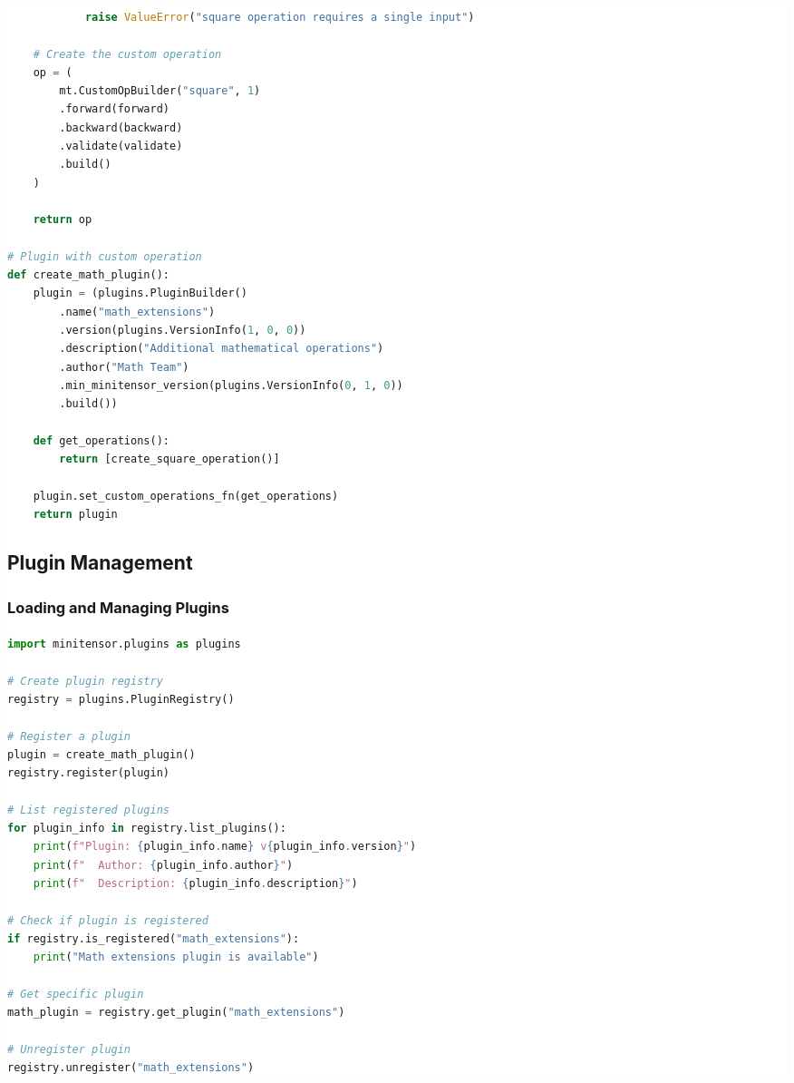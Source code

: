 ```python
            raise ValueError("square operation requires a single input")

    # Create the custom operation
    op = (
        mt.CustomOpBuilder("square", 1)
        .forward(forward)
        .backward(backward)
        .validate(validate)
        .build()
    )

    return op

# Plugin with custom operation
def create_math_plugin():
    plugin = (plugins.PluginBuilder()
        .name("math_extensions")
        .version(plugins.VersionInfo(1, 0, 0))
        .description("Additional mathematical operations")
        .author("Math Team")
        .min_minitensor_version(plugins.VersionInfo(0, 1, 0))
        .build())

    def get_operations():
        return [create_square_operation()]

    plugin.set_custom_operations_fn(get_operations)
    return plugin
```

## Plugin Management

### Loading and Managing Plugins

```python
import minitensor.plugins as plugins

# Create plugin registry
registry = plugins.PluginRegistry()

# Register a plugin
plugin = create_math_plugin()
registry.register(plugin)

# List registered plugins
for plugin_info in registry.list_plugins():
    print(f"Plugin: {plugin_info.name} v{plugin_info.version}")
    print(f"  Author: {plugin_info.author}")
    print(f"  Description: {plugin_info.description}")

# Check if plugin is registered
if registry.is_registered("math_extensions"):
    print("Math extensions plugin is available")

# Get specific plugin
math_plugin = registry.get_plugin("math_extensions")

# Unregister plugin
registry.unregister("math_extensions")
```
